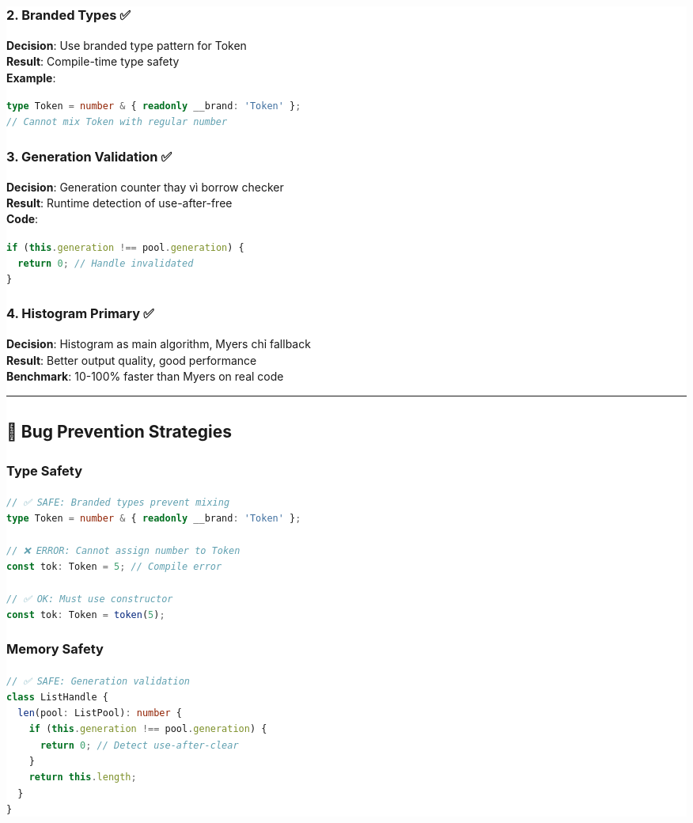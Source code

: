 ### 2. **Branded Types** ✅
**Decision**: Use branded type pattern for Token  
**Result**: Compile-time type safety  
**Example**:
```typescript
type Token = number & { readonly __brand: 'Token' };
// Cannot mix Token with regular number
```

### 3. **Generation Validation** ✅
**Decision**: Generation counter thay vì borrow checker  
**Result**: Runtime detection of use-after-free  
**Code**:
```typescript
if (this.generation !== pool.generation) {
  return 0; // Handle invalidated
}
```

### 4. **Histogram Primary** ✅
**Decision**: Histogram as main algorithm, Myers chỉ fallback  
**Result**: Better output quality, good performance  
**Benchmark**: 10-100% faster than Myers on real code

---

## 🐛 Bug Prevention Strategies

### Type Safety
```typescript
// ✅ SAFE: Branded types prevent mixing
type Token = number & { readonly __brand: 'Token' };

// ❌ ERROR: Cannot assign number to Token
const tok: Token = 5; // Compile error

// ✅ OK: Must use constructor
const tok: Token = token(5);
```

### Memory Safety
```typescript
// ✅ SAFE: Generation validation
class ListHandle {
  len(pool: ListPool): number {
    if (this.generation !== pool.generation) {
      return 0; // Detect use-after-clear
    }
    return this.length;
  }
}
```
